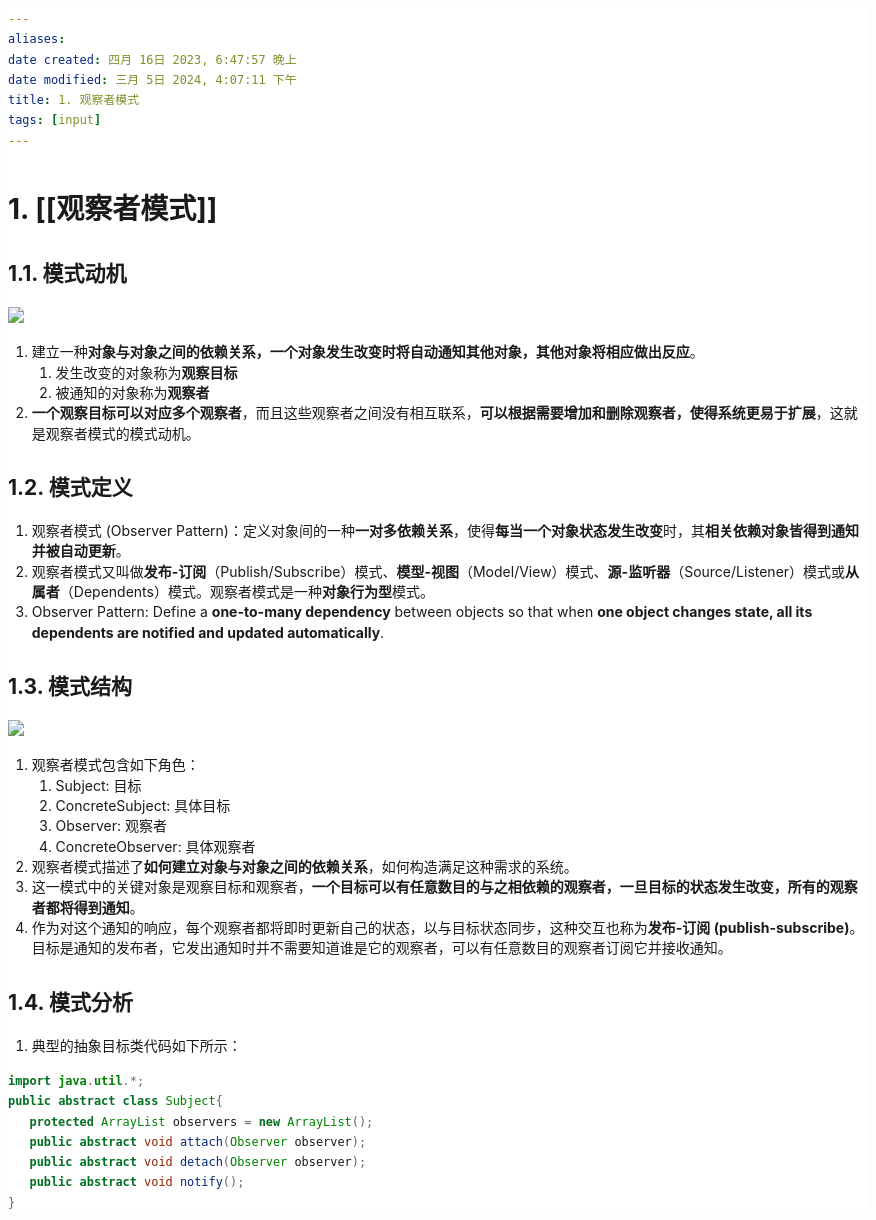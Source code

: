 ```yaml
---
aliases: 
date created: 四月 16日 2023, 6:47:57 晚上
date modified: 三月 5日 2024, 4:07:11 下午
title: 1. 观察者模式
tags: [input]
---
```


# 1. [[观察者模式]]

## 1.1. 模式动机

![](https://spricoder.oss-cn-shanghai.aliyuncs.com/2021-Software-System-Design/img/lec06/1.png)

1. 建立一种**对象与对象之间的依赖关系，一个对象发生改变时将自动通知其他对象，其他对象将相应做出反应**。
   1. 发生改变的对象称为**观察目标**
   2. 被通知的对象称为**观察者**
2. **一个观察目标可以对应多个观察者**，而且这些观察者之间没有相互联系，**可以根据需要增加和删除观察者，使得系统更易于扩展**，这就是观察者模式的模式动机。

## 1.2. 模式定义
1. 观察者模式 (Observer Pattern)：定义对象间的一种**一对多依赖关系**，使得**每当一个对象状态发生改变**时，其**相关依赖对象皆得到通知并被自动更新**。
2. 观察者模式又叫做**发布-订阅**（Publish/Subscribe）模式、**模型-视图**（Model/View）模式、**源-监听器**（Source/Listener）模式或**从属者**（Dependents）模式。观察者模式是一种**对象行为型**模式。
3. Observer Pattern: Define a **one-to-many dependency** between objects so that when **one  object changes state, all its dependents are notified  and updated automatically**.

## 1.3. 模式结构
![](https://spricoder.oss-cn-shanghai.aliyuncs.com/2021-Software-System-Design/img/lec06/2.png)

1. 观察者模式包含如下角色：
   1. Subject: 目标
   2. ConcreteSubject: 具体目标
   3. Observer: 观察者
   4. ConcreteObserver: 具体观察者
2. 观察者模式描述了**如何建立对象与对象之间的依赖关系**，如何构造满足这种需求的系统。
3. 这一模式中的关键对象是观察目标和观察者，**一个目标可以有任意数目的与之相依赖的观察者，一旦目标的状态发生改变，所有的观察者都将得到通知**。
4. 作为对这个通知的响应，每个观察者都将即时更新自己的状态，以与目标状态同步，这种交互也称为**发布-订阅 (publish-subscribe)**。目标是通知的发布者，它发出通知时并不需要知道谁是它的观察者，可以有任意数目的观察者订阅它并接收通知。

## 1.4. 模式分析
1. 典型的抽象目标类代码如下所示：

```java
import java.util.*;
public abstract class Subject{
   protected ArrayList observers = new ArrayList();
   public abstract void attach(Observer observer);
   public abstract void detach(Observer observer);
   public abstract void notify();
}
```
